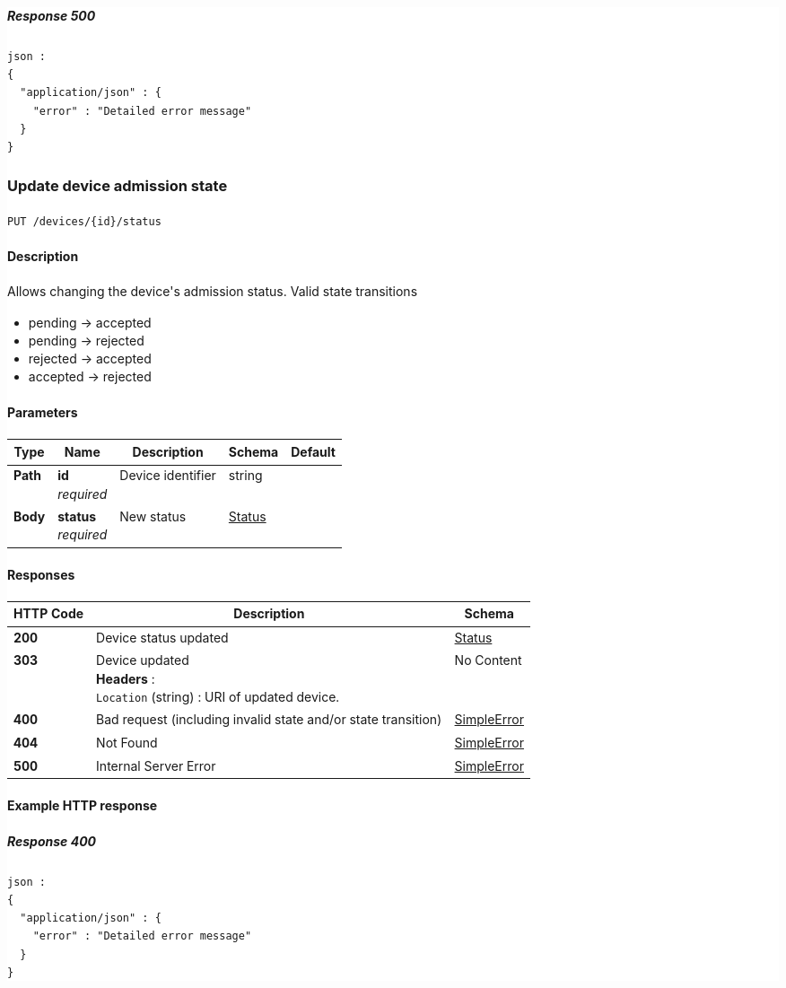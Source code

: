 
##### Response 500
```
json :
{
  "application/json" : {
    "error" : "Detailed error message"
  }
}
```


<a name="devices-id-status-put"></a>
### Update device admission state
```
PUT /devices/{id}/status
```


#### Description
Allows changing the device's admission status. Valid state transitions
- pending -> accepted
- pending -> rejected
- rejected -> accepted
- accepted -> rejected


#### Parameters

|Type|Name|Description|Schema|Default|
|---|---|---|---|---|
|**Path**|**id**  <br>*required*|Device identifier|string||
|**Body**|**status**  <br>*required*|New status|[Status](#status)||


#### Responses

|HTTP Code|Description|Schema|
|---|---|---|
|**200**|Device status updated|[Status](#status)|
|**303**|Device updated  <br>**Headers** :   <br>`Location` (string) : URI of updated device.|No Content|
|**400**|Bad request (including invalid state and/or state transition)|[SimpleError](#simpleerror)|
|**404**|Not Found|[SimpleError](#simpleerror)|
|**500**|Internal Server Error|[SimpleError](#simpleerror)|


#### Example HTTP response

##### Response 400
```
json :
{
  "application/json" : {
    "error" : "Detailed error message"
  }
}
```
